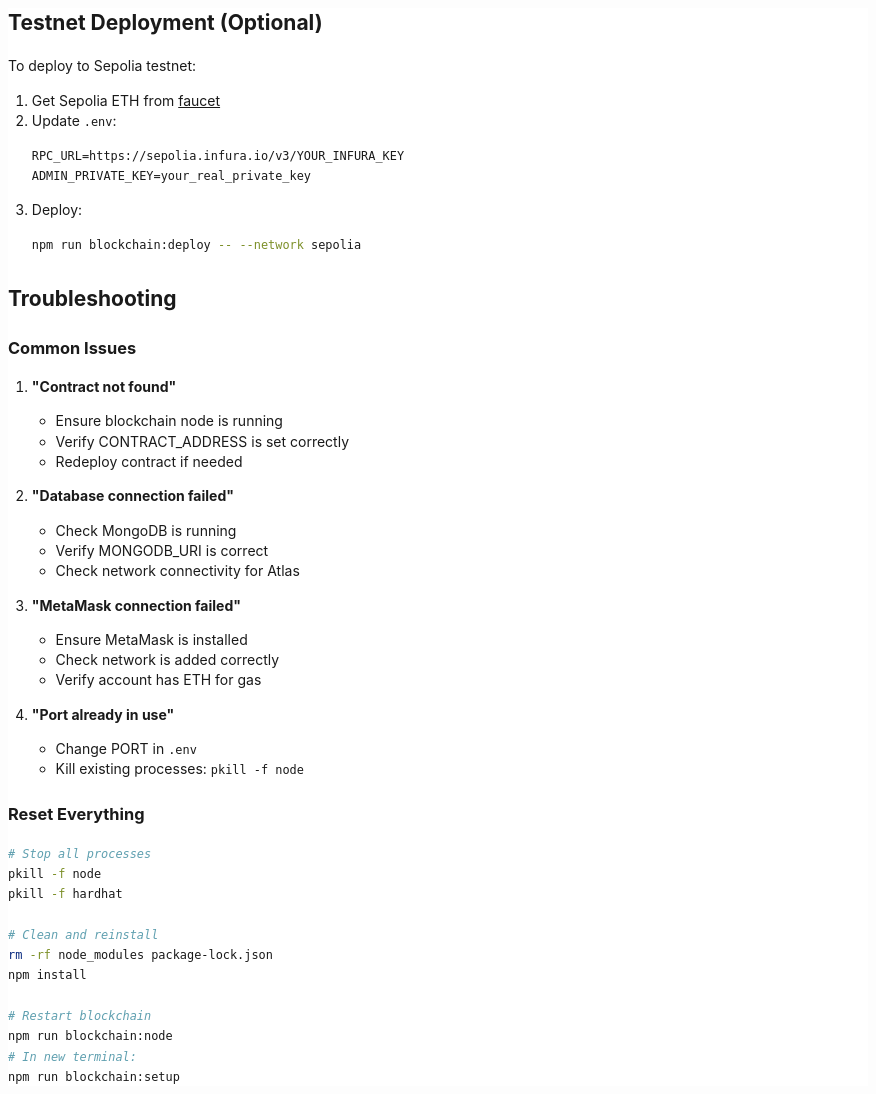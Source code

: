 ## Testnet Deployment (Optional)

To deploy to Sepolia testnet:

1. Get Sepolia ETH from [faucet](https://sepoliafaucet.com/)
2. Update `.env`:
   ```env
   RPC_URL=https://sepolia.infura.io/v3/YOUR_INFURA_KEY
   ADMIN_PRIVATE_KEY=your_real_private_key
   ```
3. Deploy:
   ```bash
   npm run blockchain:deploy -- --network sepolia
   ```

## Troubleshooting

### Common Issues

1. **"Contract not found"**
   - Ensure blockchain node is running
   - Verify CONTRACT_ADDRESS is set correctly
   - Redeploy contract if needed

2. **"Database connection failed"**
   - Check MongoDB is running
   - Verify MONGODB_URI is correct
   - Check network connectivity for Atlas

3. **"MetaMask connection failed"**
   - Ensure MetaMask is installed
   - Check network is added correctly
   - Verify account has ETH for gas

4. **"Port already in use"**
   - Change PORT in `.env`
   - Kill existing processes: `pkill -f node`

### Reset Everything

```bash
# Stop all processes
pkill -f node
pkill -f hardhat

# Clean and reinstall
rm -rf node_modules package-lock.json
npm install

# Restart blockchain
npm run blockchain:node
# In new terminal:
npm run blockchain:setup
```
